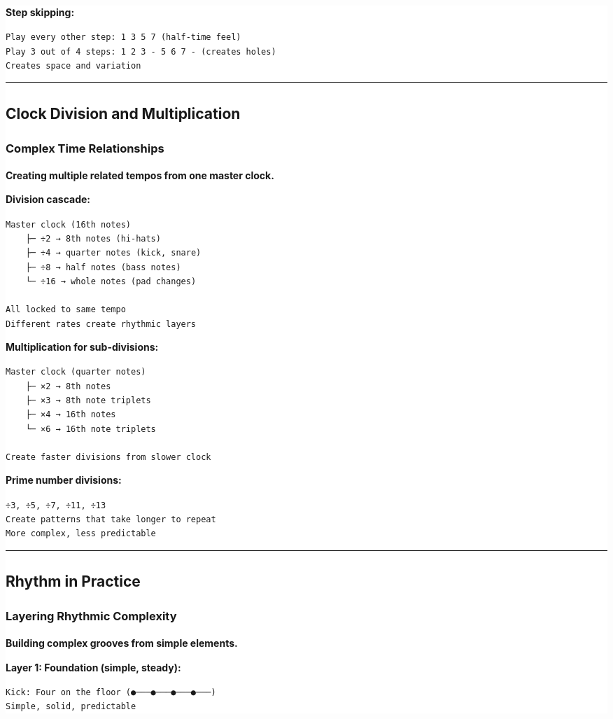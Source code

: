 **Step skipping:**
```
Play every other step: 1 3 5 7 (half-time feel)
Play 3 out of 4 steps: 1 2 3 - 5 6 7 - (creates holes)
Creates space and variation
```

---

## Clock Division and Multiplication

### Complex Time Relationships

**Creating multiple related tempos from one master clock.**

**Division cascade:**
```
Master clock (16th notes)
    ├─ ÷2 → 8th notes (hi-hats)
    ├─ ÷4 → quarter notes (kick, snare)
    ├─ ÷8 → half notes (bass notes)
    └─ ÷16 → whole notes (pad changes)

All locked to same tempo
Different rates create rhythmic layers
```

**Multiplication for sub-divisions:**
```
Master clock (quarter notes)
    ├─ ×2 → 8th notes
    ├─ ×3 → 8th note triplets
    ├─ ×4 → 16th notes
    └─ ×6 → 16th note triplets

Create faster divisions from slower clock
```

**Prime number divisions:**
```
÷3, ÷5, ÷7, ÷11, ÷13
Create patterns that take longer to repeat
More complex, less predictable
```

---

## Rhythm in Practice

### Layering Rhythmic Complexity

**Building complex grooves from simple elements.**

**Layer 1: Foundation (simple, steady):**
```
Kick: Four on the floor (●───●───●───●───)
Simple, solid, predictable
```

